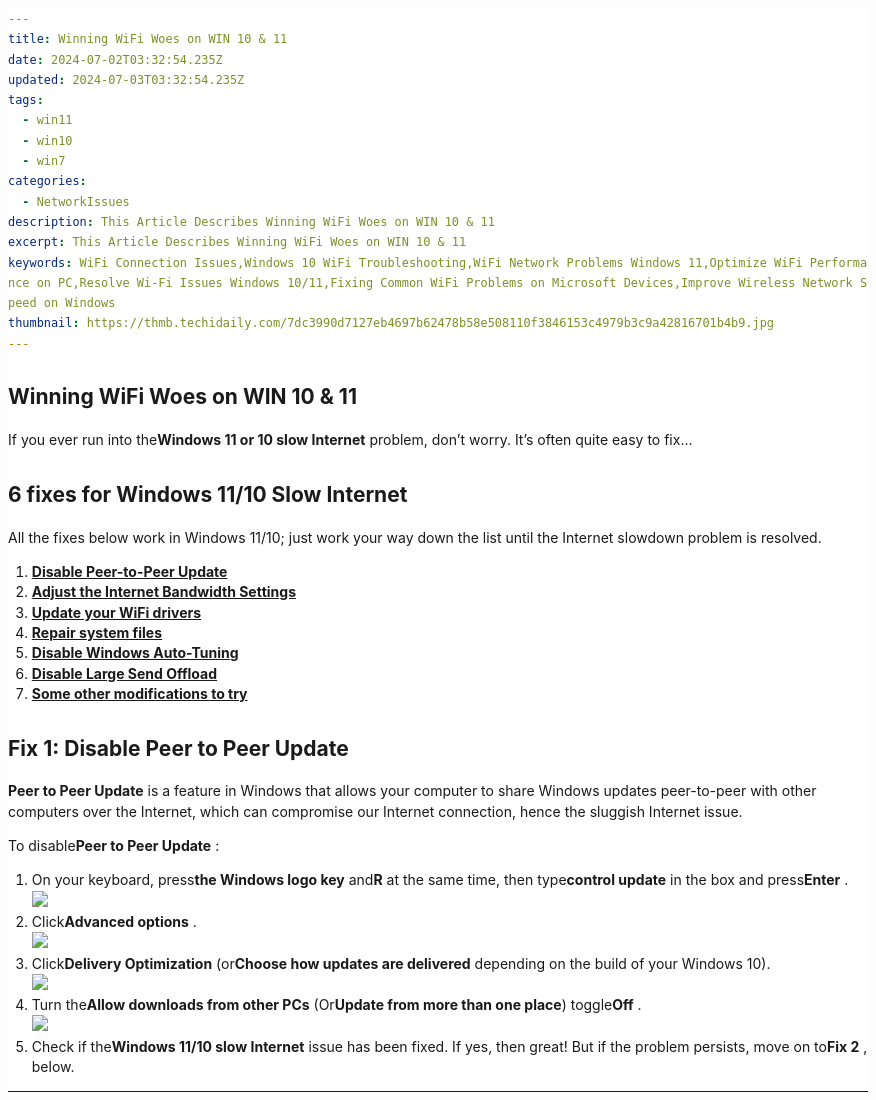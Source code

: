 ```yaml
---
title: Winning WiFi Woes on WIN 10 & 11
date: 2024-07-02T03:32:54.235Z
updated: 2024-07-03T03:32:54.235Z
tags:
  - win11
  - win10
  - win7
categories:
  - NetworkIssues
description: This Article Describes Winning WiFi Woes on WIN 10 & 11
excerpt: This Article Describes Winning WiFi Woes on WIN 10 & 11
keywords: WiFi Connection Issues,Windows 10 WiFi Troubleshooting,WiFi Network Problems Windows 11,Optimize WiFi Performance on PC,Resolve Wi-Fi Issues Windows 10/11,Fixing Common WiFi Problems on Microsoft Devices,Improve Wireless Network Speed on Windows
thumbnail: https://thmb.techidaily.com/7dc3990d7127eb4697b62478b58e508110f3846153c4979b3c9a42816701b4b9.jpg
---
```


## Winning WiFi Woes on WIN 10 & 11

 If you ever run into the**Windows 11 or 10 slow Internet** problem, don’t worry. It’s often quite easy to fix…

## 6 fixes for Windows 11/10 Slow Internet

 All the fixes below work in Windows 11/10; just work your way down the list until the Internet slowdown problem is resolved.

1. **[Disable Peer-to-Peer Update](#F1)**
2. **[Adjust the Internet Bandwidth Settings](#F2)**
3. **[Update your WiFi drivers](#F3)**
4. **[Repair system files](#RE)**
5. **[Disable Windows Auto-Tuning](#F4)**
6. **[Disable Large Send Offload](#F5)**
7. **[Some other modifications to try](#network) [](#F5)**

## Fix 1: Disable Peer to Peer Update

**Peer to Peer Update** is a feature in Windows that allows your computer to share Windows updates peer-to-peer with other computers over the Internet, which can compromise our Internet connection, hence the sluggish Internet issue.

 To disable**Peer to Peer Update** :

1. On your keyboard, press**the Windows logo key** and**R** at the same time, then type**control update** in the box and press**Enter** .  
![](https://images.drivereasy.com/wp-content/uploads/2018/08/img_5b70fb4c56bc7.png)
2. Click**Advanced options** .  
![](https://images.drivereasy.com/wp-content/uploads/2018/08/windowsupdateadvancedoptions.jpg)
3. Click**Delivery Optimization** (or**Choose how updates are delivered** depending on the build of your Windows 10).  
![](https://images.drivereasy.com/wp-content/uploads/2018/08/windowsupdatedeliveryoption.jpg)
4. Turn the**Allow downloads from other PCs** (Or**Update from more than one place**) toggle**Off** .  
![](https://images.drivereasy.com/wp-content/uploads/2018/08/windowsupdateallowapps.jpg)
5. Check if the**Windows 11/10 slow Internet** issue has been fixed. If yes, then great! But if the problem persists, move on to**Fix 2** , below.

---